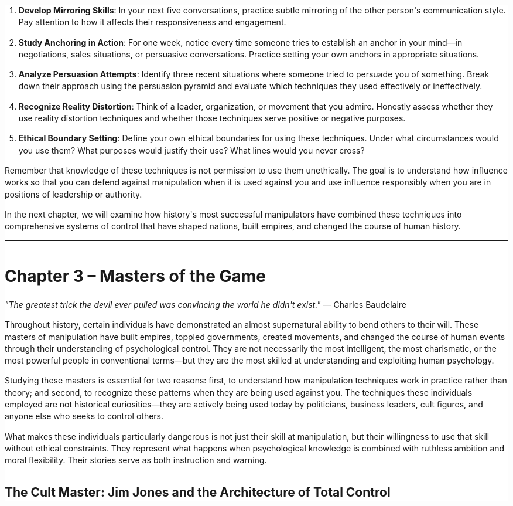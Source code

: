 1. **Develop Mirroring Skills**: In your next five conversations, practice subtle mirroring of the other person's communication style. Pay attention to how it affects their responsiveness and engagement.

1. **Study Anchoring in Action**: For one week, notice every time someone tries to establish an anchor in your mind—in negotiations, sales situations, or persuasive conversations. Practice setting your own anchors in appropriate situations.

1. **Analyze Persuasion Attempts**: Identify three recent situations where someone tried to persuade you of something. Break down their approach using the persuasion pyramid and evaluate which techniques they used effectively or ineffectively.

1. **Recognize Reality Distortion**: Think of a leader, organization, or movement that you admire. Honestly assess whether they use reality distortion techniques and whether those techniques serve positive or negative purposes.

1. **Ethical Boundary Setting**: Define your own ethical boundaries for using these techniques. Under what circumstances would you use them? What purposes would justify their use? What lines would you never cross?

Remember that knowledge of these techniques is not permission to use them unethically. The goal is to understand how influence works so that you can defend against manipulation when it is used against you and use influence responsibly when you are in positions of leadership or authority.

In the next chapter, we will examine how history's most successful manipulators have combined these techniques into comprehensive systems of control that have shaped nations, built empires, and changed the course of human history.

---

# Chapter 3 – Masters of the Game

*"The greatest trick the devil ever pulled was convincing the world he didn't exist."* — Charles Baudelaire

Throughout history, certain individuals have demonstrated an almost supernatural ability to bend others to their will. These masters of manipulation have built empires, toppled governments, created movements, and changed the course of human events through their understanding of psychological control. They are not necessarily the most intelligent, the most charismatic, or the most powerful people in conventional terms—but they are the most skilled at understanding and exploiting human psychology.

Studying these masters is essential for two reasons: first, to understand how manipulation techniques work in practice rather than theory; and second, to recognize these patterns when they are being used against you. The techniques these individuals employed are not historical curiosities—they are actively being used today by politicians, business leaders, cult figures, and anyone else who seeks to control others.

What makes these individuals particularly dangerous is not just their skill at manipulation, but their willingness to use that skill without ethical constraints. They represent what happens when psychological knowledge is combined with ruthless ambition and moral flexibility. Their stories serve as both instruction and warning.

## The Cult Master: Jim Jones and the Architecture of Total Control

